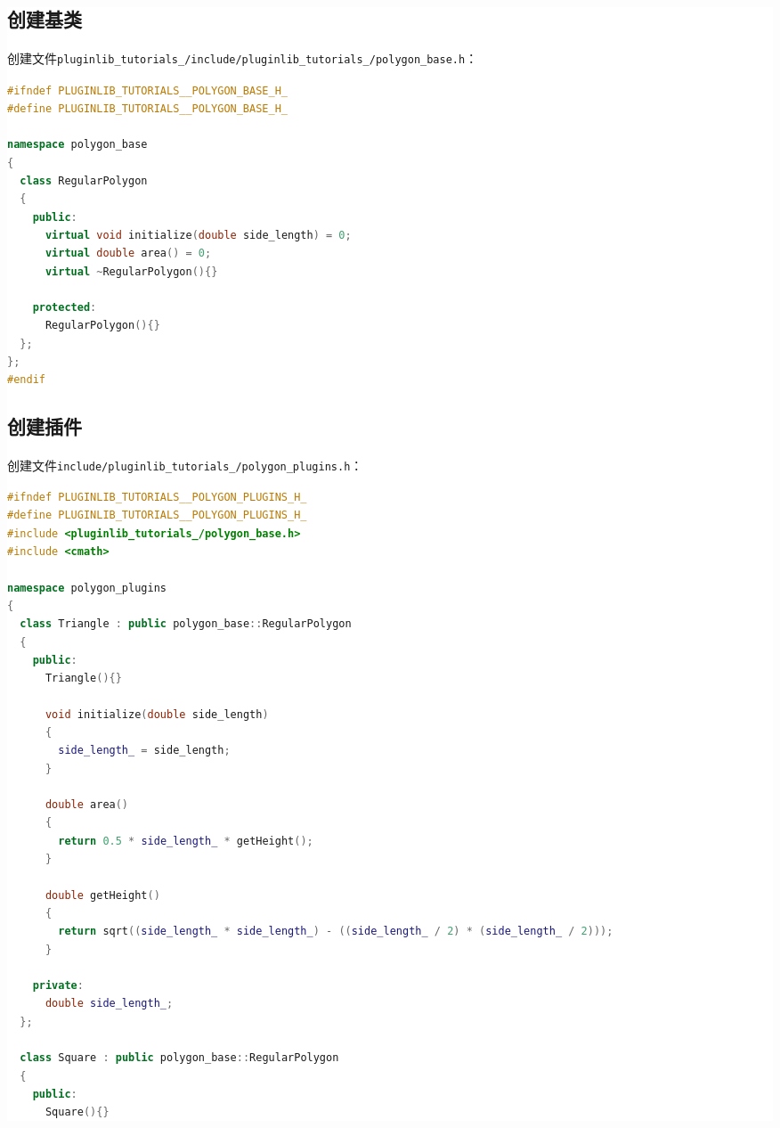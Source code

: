 ## 创建基类

创建文件`pluginlib_tutorials_/include/pluginlib_tutorials_/polygon_base.h`：

~~~c++
#ifndef PLUGINLIB_TUTORIALS__POLYGON_BASE_H_
#define PLUGINLIB_TUTORIALS__POLYGON_BASE_H_

namespace polygon_base
{
  class RegularPolygon
  {
    public:
      virtual void initialize(double side_length) = 0;
      virtual double area() = 0;
      virtual ~RegularPolygon(){}

    protected:
      RegularPolygon(){}
  };
};
#endif
~~~

## 创建插件

创建文件`include/pluginlib_tutorials_/polygon_plugins.h`：

~~~c++
#ifndef PLUGINLIB_TUTORIALS__POLYGON_PLUGINS_H_
#define PLUGINLIB_TUTORIALS__POLYGON_PLUGINS_H_
#include <pluginlib_tutorials_/polygon_base.h>
#include <cmath>

namespace polygon_plugins
{
  class Triangle : public polygon_base::RegularPolygon
  {
    public:
      Triangle(){}

      void initialize(double side_length)
      {
        side_length_ = side_length;
      }

      double area()
      {
        return 0.5 * side_length_ * getHeight();
      }

      double getHeight()
      {
        return sqrt((side_length_ * side_length_) - ((side_length_ / 2) * (side_length_ / 2)));
      }

    private:
      double side_length_;
  };

  class Square : public polygon_base::RegularPolygon
  {
    public:
      Square(){}
~~~